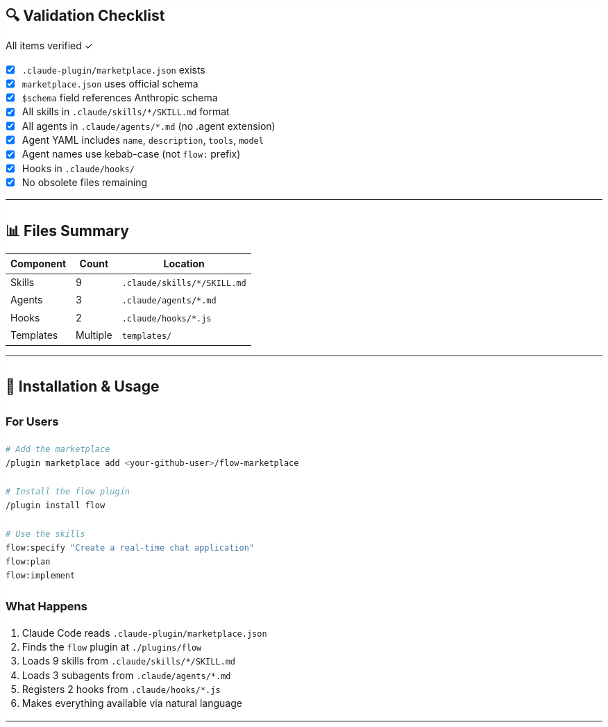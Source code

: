 ## 🔍 Validation Checklist

All items verified ✓

- [x] `.claude-plugin/marketplace.json` exists
- [x] `marketplace.json` uses official schema
- [x] `$schema` field references Anthropic schema
- [x] All skills in `.claude/skills/*/SKILL.md` format
- [x] All agents in `.claude/agents/*.md` (no .agent extension)
- [x] Agent YAML includes `name`, `description`, `tools`, `model`
- [x] Agent names use kebab-case (not `flow:` prefix)
- [x] Hooks in `.claude/hooks/`
- [x] No obsolete files remaining

---

## 📊 Files Summary

| Component | Count | Location |
|-----------|-------|----------|
| Skills | 9 | `.claude/skills/*/SKILL.md` |
| Agents | 3 | `.claude/agents/*.md` |
| Hooks | 2 | `.claude/hooks/*.js` |
| Templates | Multiple | `templates/` |

---

## 🚀 Installation & Usage

### For Users

```bash
# Add the marketplace
/plugin marketplace add <your-github-user>/flow-marketplace

# Install the flow plugin
/plugin install flow

# Use the skills
flow:specify "Create a real-time chat application"
flow:plan
flow:implement
```

### What Happens

1. Claude Code reads `.claude-plugin/marketplace.json`
2. Finds the `flow` plugin at `./plugins/flow`
3. Loads 9 skills from `.claude/skills/*/SKILL.md`
4. Loads 3 subagents from `.claude/agents/*.md`
5. Registers 2 hooks from `.claude/hooks/*.js`
6. Makes everything available via natural language

---